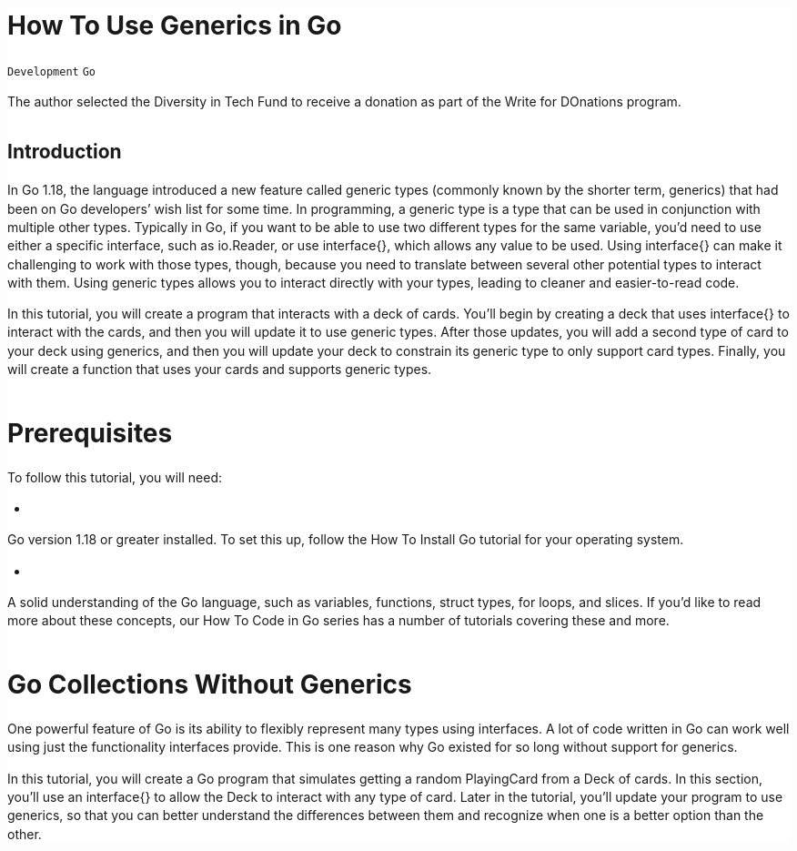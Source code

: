 # How To Use Generics in Go

```Development``` ```Go```

The author selected the Diversity in Tech Fund to receive a donation as part of the Write for DOnations program.


## Introduction


In Go 1.18, the language introduced a new feature called generic types (commonly known by the shorter term, generics) that had been on Go developers’ wish list for some time. In programming, a generic type is a type that can be used in conjunction with multiple other types. Typically in Go, if you want to be able to use two different types for the same variable, you’d need to use either a specific interface, such as io.Reader, or use interface{}, which allows any value to be used. Using interface{} can make it challenging to work with those types, though, because you need to translate between several other potential types to interact with them. Using generic types allows you to interact directly with your types, leading to cleaner and easier-to-read code.


In this tutorial, you will create a program that interacts with a deck of cards. You’ll begin by creating a deck that uses interface{} to interact with the cards, and then you will update it to use generic types. After those updates, you will add a second type of card to your deck using generics, and then you will update your deck to constrain its generic type to only support card types. Finally, you will create a function that uses your cards and supports generic types.


# Prerequisites


To follow this tutorial, you will need:


- 
Go version 1.18 or greater installed. To set this up, follow the How To Install Go tutorial for your operating system.

- 
A solid understanding of the Go language, such as variables, functions, struct types, for loops, and slices. If you’d like to read more about these concepts, our How To Code in Go series has a number of tutorials covering these and more.


# Go Collections Without Generics


One powerful feature of Go is its ability to flexibly represent many types using interfaces. A lot of code written in Go can work well using just the functionality interfaces provide. This is one reason why Go existed for so long without support for generics.


In this tutorial, you will create a Go program that simulates getting a random PlayingCard from a Deck of cards. In this section, you’ll use an interface{} to allow the Deck to interact with any type of card. Later in the tutorial, you’ll update your program to use generics, so that you can better understand the differences between them and recognize when one is a better option than the other.


```